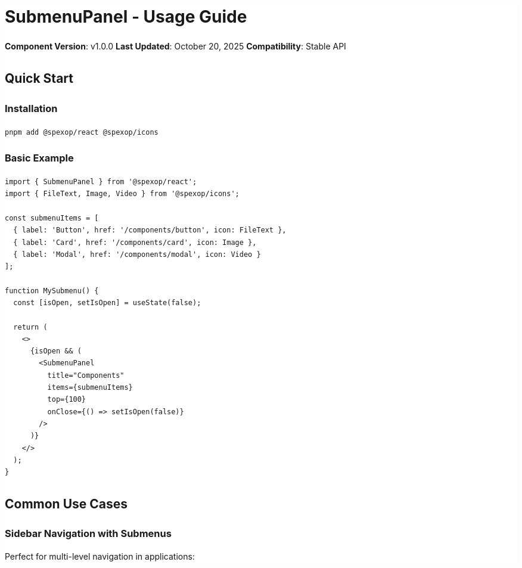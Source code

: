 # SubmenuPanel - Usage Guide

**Component Version**: v1.0.0
**Last Updated**: October 20, 2025
**Compatibility**: Stable API

## Quick Start

### Installation

```bash
pnpm add @spexop/react @spexop/icons
```

### Basic Example

```tsx
import { SubmenuPanel } from '@spexop/react';
import { FileText, Image, Video } from '@spexop/icons';

const submenuItems = [
  { label: 'Button', href: '/components/button', icon: FileText },
  { label: 'Card', href: '/components/card', icon: Image },
  { label: 'Modal', href: '/components/modal', icon: Video }
];

function MySubmenu() {
  const [isOpen, setIsOpen] = useState(false);

  return (
    <>
      {isOpen && (
        <SubmenuPanel
          title="Components"
          items={submenuItems}
          top={100}
          onClose={() => setIsOpen(false)}
        />
      )}
    </>
  );
}
```

## Common Use Cases

### Sidebar Navigation with Submenus

Perfect for multi-level navigation in applications:
